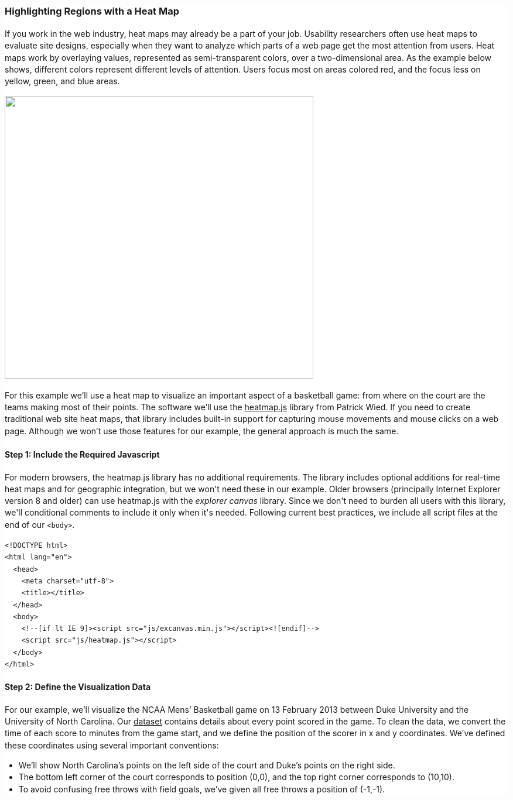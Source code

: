 ### Highlighting Regions with a Heat Map

If you work in the web industry, heat maps may already be a part of your job. Usability researchers often use heat maps to evaluate site designs, especially when they want to analyze which parts of a web page get the most attention from users. Heat maps work by overlaying values, represented as semi-transparent colors, over a two-dimensional area. As the example below shows, different colors represent different levels of attention. Users focus most on areas colored red, and the focus less on yellow, green, and blue areas.

<img src="img/heatmap.png" width="527" height="483">

For this example we’ll use a heat map to visualize an important aspect of a basketball game: from where on the court are the teams making most of their points. The software we’ll use the [heatmap.js](http://www.patrick-wied.at/static/heatmapjs/) library from Patrick Wied. If you need to create traditional web site heat maps, that library includes built-in support for capturing mouse movements and mouse clicks on a web page. Although we won’t use those features for our example, the general approach is much the same.

#### Step 1: Include the Required Javascript

For modern browsers, the heatmap.js library has no additional requirements. The library includes optional additions for real-time heat maps and for geographic integration, but we won't need these in our example. Older browsers (principally Internet Explorer version 8 and older) can use heatmap.js with the _explorer canvas_ library. Since we don't need to burden all users with this library, we'll conditional comments to include it only when it's needed. Following current best practices, we include all script files at the end of our `<body>`.

```language-markup
<!DOCTYPE html>
<html lang="en">
  <head>
    <meta charset="utf-8">
    <title></title>
  </head>
  <body>
    <!--[if lt IE 9]><script src="js/excanvas.min.js"></script><![endif]-->
    <script src="js/heatmap.js"></script>
  </body>
</html>
```

#### Step 2: Define the Visualization Data

For our example, we’ll visualize the NCAA Mens’ Basketball game on 13 February 2013 between Duke University and the University of North Carolina. Our [dataset](http://www.cbssports.com/collegebasketball/gametracker/live/NCAAB_20130213_UNC@DUKE) contains details about every point scored in the game. To clean the data, we convert the time of each score to minutes from the game start, and we define the position of the scorer in x and y coordinates. We’ve defined these coordinates using several important conventions:

* We’ll show North Carolina’s points on the left side of the court and Duke’s points on the right side.
* The bottom left corner of the court corresponds to position (0,0), and the top right corner corresponds to (10,10).
* To avoid confusing free throws with field goals, we’ve given all free throws a position of (-1,-1).

